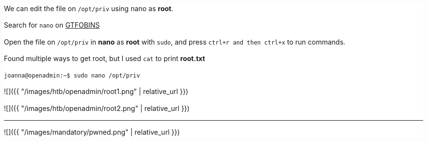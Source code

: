 We can edit the file on `/opt/priv` using nano as **root**.

Search for `nano` on [GTFOBINS](https://gtfobins.github.io/gtfobins/nano/)

Open the file on `/opt/priv` in **nano** as **root** with `sudo`, and press `ctrl+r and then ctrl+x` to run commands.

Found multiple ways to get root, but I used `cat` to print **root.txt**
 
```
joanna@openadmin:~$ sudo nano /opt/priv
```

![]({{ "/images/htb/openadmin/root1.png" | relative_url }})

![]({{ "/images/htb/openadmin/root2.png" | relative_url }})

***

![]({{ "/images/mandatory/pwned.png" | relative_url }})
